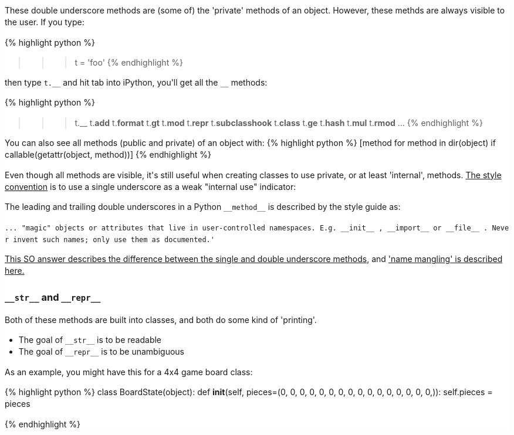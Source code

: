 These double underscore methods are (some of) the 'private' methods of an object. However, these methds are always visible to the user. If you type:

{% highlight python %}
>>> t = 'foo'
{% endhighlight %}

then type `t.__` and hit tab into iPython, you'll get all the `__` methods:

{% highlight python %}
>>> t.__
t.__add__           t.__format__        t.__gt__            t.__mod__           t.__repr__          t.__subclasshook__
t.__class__         t.__ge__            t.__hash__          t.__mul__           t.__rmod__
...
{% endhighlight %}

You can also see all methods (public and private) of an object with:
{% highlight python %}
[method for method in dir(object) if callable(getattr(object, method))]
{% endhighlight %}

Even though all methods are visible, it's still useful when creating classes to use private, or at least 'internal', methods. [The style convention](https://www.python.org/dev/peps/pep-0008/#descriptive-naming-styles) is to use a single underscore as a weak "internal use" indicator:


The leading and trailing double underscores in a Python `__method__` is described by the style guide as:

    ... "magic" objects or attributes that live in user-controlled namespaces. E.g. __init__ , __import__ or __file__ . Never invent such names; only use them as documented.'

[This SO answer describes the difference between the single and double underscore methods](http://stackoverflow.com/questions/1301346/the-meaning-of-a-single-and-a-double-underscore-before-an-object-name-in-python), and ['name mangling' is described here.](https://docs.python.org/2/tutorial/classes.html#private-variables-and-class-local-references)


### `__str__` and `__repr__`

Both of these methods are built into classes, and both do some kind of 'printing'.

- The goal of `__str__` is to be readable  
- The goal of `__repr__` is to be unambiguous  

As an example, you might have this for a 4x4 game board class:

{% highlight python %}
class BoardState(object):
    def __init__(self,
            pieces=(0, 0, 0, 0,
                0, 0, 0, 0,
                0, 0, 0, 0,
                0, 0, 0, 0,)):
        self.pieces = pieces

{% endhighlight %}
